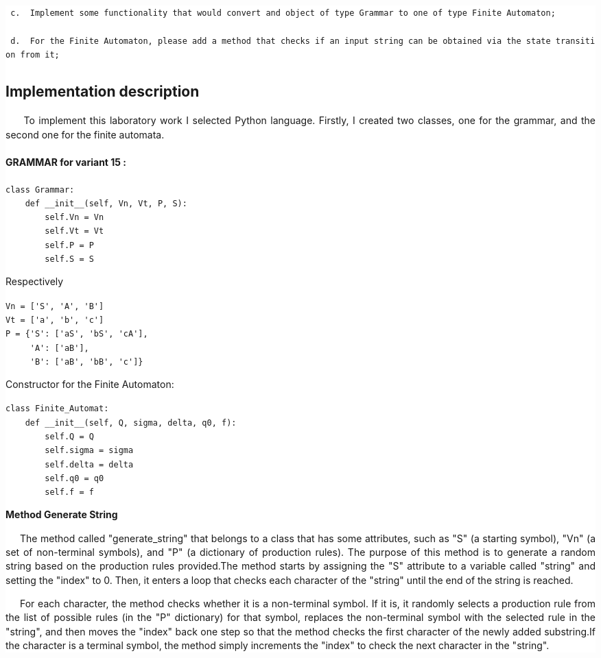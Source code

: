      c.  Implement some functionality that would convert and object of type Grammar to one of type Finite Automaton;

     d.  For the Finite Automaton, please add a method that checks if an input string can be obtained via the state transition from it;


## Implementation description
<p align="justify">&ensp;&ensp;&ensp; To implement this laboratory work I selected Python language. Firstly, I created two classes, one for the grammar, and the second one for the  finite automata. <p>
    
#### GRAMMAR for variant 15 :

```
class Grammar:
    def __init__(self, Vn, Vt, P, S):
        self.Vn = Vn
        self.Vt = Vt
        self.P = P
        self.S = S
``` 
Respectively
```
Vn = ['S', 'A', 'B']
Vt = ['a', 'b', 'c']
P = {'S': ['aS', 'bS', 'cA'],
     'A': ['aB'],
     'B': ['aB', 'bB', 'c']}
```
Constructor for the Finite Automaton:
```
class Finite_Automat:
    def __init__(self, Q, sigma, delta, q0, f):
        self.Q = Q
        self.sigma = sigma
        self.delta = delta
        self.q0 = q0
        self.f = f
```
**Method Generate String**

<p align="justify"> &ensp;&ensp;&ensp;The  method called "generate_string" that belongs to a class that has some attributes, such as "S" (a starting symbol), "Vn" (a set of non-terminal symbols), and "P" (a dictionary of production rules). The purpose of this method is to generate a random string based on the production rules provided.The method starts by assigning the "S" attribute to a variable called "string" and setting the "index" to 0. Then, it enters a loop that checks each character of the "string" until the end of the string is reached. <p>

<p align="justify">&ensp;&ensp;&ensp;For each character, the method checks whether it is a non-terminal symbol. If it is, it randomly selects a production rule from the list of possible rules (in the "P" dictionary) for that symbol, replaces the non-terminal symbol with the selected rule in the "string", and then moves the "index" back one step so that the method checks the first character of the newly added substring.If the character is a terminal symbol, the method simply increments the "index" to check the next character in the "string". <p>
